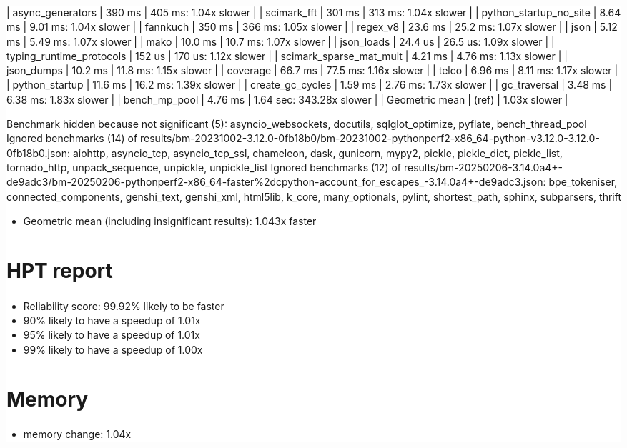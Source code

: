 | async_generators           | 390 ms                                                       | 405 ms: 1.04x slower                                                                   |
| scimark_fft                | 301 ms                                                       | 313 ms: 1.04x slower                                                                   |
| python_startup_no_site     | 8.64 ms                                                      | 9.01 ms: 1.04x slower                                                                  |
| fannkuch                   | 350 ms                                                       | 366 ms: 1.05x slower                                                                   |
| regex_v8                   | 23.6 ms                                                      | 25.2 ms: 1.07x slower                                                                  |
| json                       | 5.12 ms                                                      | 5.49 ms: 1.07x slower                                                                  |
| mako                       | 10.0 ms                                                      | 10.7 ms: 1.07x slower                                                                  |
| json_loads                 | 24.4 us                                                      | 26.5 us: 1.09x slower                                                                  |
| typing_runtime_protocols   | 152 us                                                       | 170 us: 1.12x slower                                                                   |
| scimark_sparse_mat_mult    | 4.21 ms                                                      | 4.76 ms: 1.13x slower                                                                  |
| json_dumps                 | 10.2 ms                                                      | 11.8 ms: 1.15x slower                                                                  |
| coverage                   | 66.7 ms                                                      | 77.5 ms: 1.16x slower                                                                  |
| telco                      | 6.96 ms                                                      | 8.11 ms: 1.17x slower                                                                  |
| python_startup             | 11.6 ms                                                      | 16.2 ms: 1.39x slower                                                                  |
| create_gc_cycles           | 1.59 ms                                                      | 2.76 ms: 1.73x slower                                                                  |
| gc_traversal               | 3.48 ms                                                      | 6.38 ms: 1.83x slower                                                                  |
| bench_mp_pool              | 4.76 ms                                                      | 1.64 sec: 343.28x slower                                                               |
| Geometric mean             | (ref)                                                        | 1.03x slower                                                                           |

Benchmark hidden because not significant (5): asyncio_websockets, docutils, sqlglot_optimize, pyflate, bench_thread_pool
Ignored benchmarks (14) of results/bm-20231002-3.12.0-0fb18b0/bm-20231002-pythonperf2-x86_64-python-v3.12.0-3.12.0-0fb18b0.json: aiohttp, asyncio_tcp, asyncio_tcp_ssl, chameleon, dask, gunicorn, mypy2, pickle, pickle_dict, pickle_list, tornado_http, unpack_sequence, unpickle, unpickle_list
Ignored benchmarks (12) of results/bm-20250206-3.14.0a4+-de9adc3/bm-20250206-pythonperf2-x86_64-faster%2dcpython-account_for_escapes_-3.14.0a4+-de9adc3.json: bpe_tokeniser, connected_components, genshi_text, genshi_xml, html5lib, k_core, many_optionals, pylint, shortest_path, sphinx, subparsers, thrift

- Geometric mean (including insignificant results): 1.043x faster

# HPT report

- Reliability score: 99.92% likely to be faster
- 90% likely to have a speedup of 1.01x
- 95% likely to have a speedup of 1.01x
- 99% likely to have a speedup of 1.00x

# Memory
- memory change: 1.04x